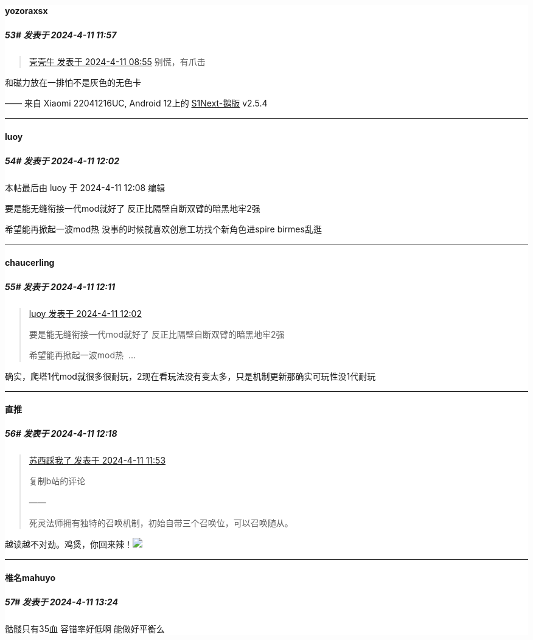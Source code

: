 ####  yozoraxsx  
##### 53#       发表于 2024-4-11 11:57

<blockquote><a href="httphttps://bbs.saraba1st.com/2b/forum.php?mod=redirect&amp;goto=findpost&amp;pid=64554983&amp;ptid=2179402" target="_blank">壳壳牛 发表于 2024-4-11 08:55</a>
别慌，有爪击</blockquote>
和磁力放在一排怕不是灰色的无色卡

—— 来自 Xiaomi 22041216UC, Android 12上的 [S1Next-鹅版](https://github.com/ykrank/S1-Next/releases) v2.5.4

*****

####  luoy  
##### 54#       发表于 2024-4-11 12:02

 本帖最后由 luoy 于 2024-4-11 12:08 编辑 

要是能无缝衔接一代mod就好了 反正比隔壁自断双臂的暗黑地牢2强

希望能再掀起一波mod热 没事的时候就喜欢创意工坊找个新角色进spire birmes乱逛

*****

####  chaucerling  
##### 55#       发表于 2024-4-11 12:11

<blockquote><a href="httphttps://bbs.saraba1st.com/2b/forum.php?mod=redirect&amp;goto=findpost&amp;pid=64557405&amp;ptid=2179402" target="_blank">luoy 发表于 2024-4-11 12:02</a>

要是能无缝衔接一代mod就好了 反正比隔壁自断双臂的暗黑地牢2强

希望能再掀起一波mod热  ...</blockquote>
确实，爬塔1代mod就很多很耐玩，2现在看玩法没有变太多，只是机制更新那确实可玩性没1代耐玩

*****

####  直推  
##### 56#       发表于 2024-4-11 12:18

<blockquote><a href="httphttps://bbs.saraba1st.com/2b/forum.php?mod=redirect&amp;goto=findpost&amp;pid=64557283&amp;ptid=2179402" target="_blank">苏西踩我了 发表于 2024-4-11 11:53</a>

复制b站的评论

——

死灵法师拥有独特的召唤机制，初始自带三个召唤位，可以召唤随从。</blockquote>
越读越不对劲。鸡煲，你回来辣！<img src="https://static.saraba1st.com/image/smiley/face2017/068.png" referrerpolicy="no-referrer">

*****

####  椎名mahuyo  
##### 57#       发表于 2024-4-11 13:24

骷髅只有35血 容错率好低啊 能做好平衡么
